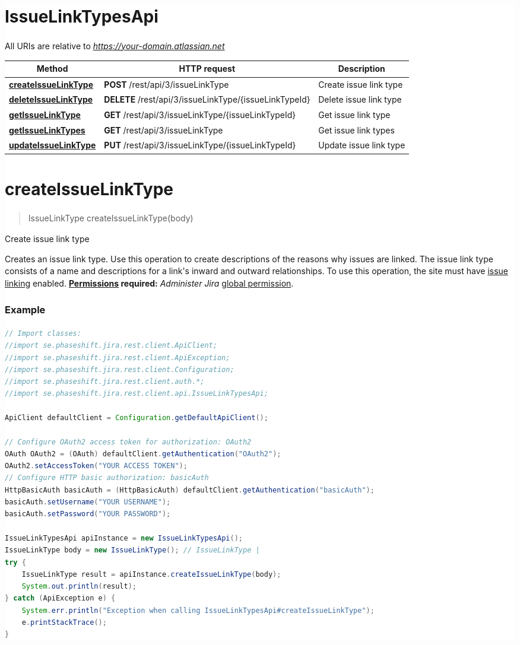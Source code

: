 # IssueLinkTypesApi

All URIs are relative to *https://your-domain.atlassian.net*

Method | HTTP request | Description
------------- | ------------- | -------------
[**createIssueLinkType**](IssueLinkTypesApi.md#createIssueLinkType) | **POST** /rest/api/3/issueLinkType | Create issue link type
[**deleteIssueLinkType**](IssueLinkTypesApi.md#deleteIssueLinkType) | **DELETE** /rest/api/3/issueLinkType/{issueLinkTypeId} | Delete issue link type
[**getIssueLinkType**](IssueLinkTypesApi.md#getIssueLinkType) | **GET** /rest/api/3/issueLinkType/{issueLinkTypeId} | Get issue link type
[**getIssueLinkTypes**](IssueLinkTypesApi.md#getIssueLinkTypes) | **GET** /rest/api/3/issueLinkType | Get issue link types
[**updateIssueLinkType**](IssueLinkTypesApi.md#updateIssueLinkType) | **PUT** /rest/api/3/issueLinkType/{issueLinkTypeId} | Update issue link type

<a name="createIssueLinkType"></a>
# **createIssueLinkType**
> IssueLinkType createIssueLinkType(body)

Create issue link type

Creates an issue link type. Use this operation to create descriptions of the reasons why issues are linked. The issue link type consists of a name and descriptions for a link&#x27;s inward and outward relationships.  To use this operation, the site must have [issue linking](https://confluence.atlassian.com/x/yoXKM) enabled.  **[Permissions](#permissions) required:** *Administer Jira* [global permission](https://confluence.atlassian.com/x/x4dKLg).

### Example
```java
// Import classes:
//import se.phaseshift.jira.rest.client.ApiClient;
//import se.phaseshift.jira.rest.client.ApiException;
//import se.phaseshift.jira.rest.client.Configuration;
//import se.phaseshift.jira.rest.client.auth.*;
//import se.phaseshift.jira.rest.client.api.IssueLinkTypesApi;

ApiClient defaultClient = Configuration.getDefaultApiClient();

// Configure OAuth2 access token for authorization: OAuth2
OAuth OAuth2 = (OAuth) defaultClient.getAuthentication("OAuth2");
OAuth2.setAccessToken("YOUR ACCESS TOKEN");
// Configure HTTP basic authorization: basicAuth
HttpBasicAuth basicAuth = (HttpBasicAuth) defaultClient.getAuthentication("basicAuth");
basicAuth.setUsername("YOUR USERNAME");
basicAuth.setPassword("YOUR PASSWORD");

IssueLinkTypesApi apiInstance = new IssueLinkTypesApi();
IssueLinkType body = new IssueLinkType(); // IssueLinkType | 
try {
    IssueLinkType result = apiInstance.createIssueLinkType(body);
    System.out.println(result);
} catch (ApiException e) {
    System.err.println("Exception when calling IssueLinkTypesApi#createIssueLinkType");
    e.printStackTrace();
}
```
